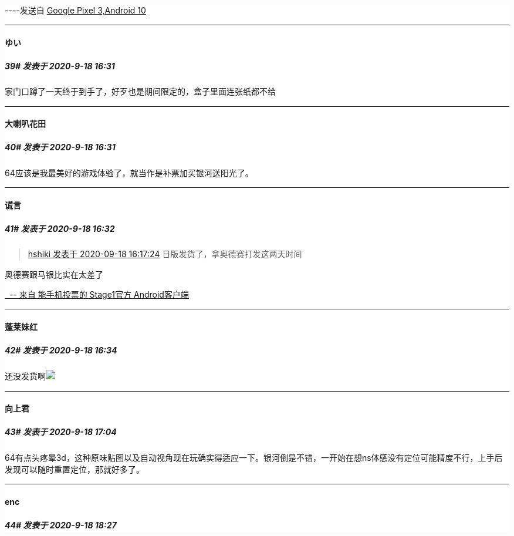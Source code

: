 
----发送自 [Google Pixel 3,Android 10](http://stage1.5j4m.com/?1.36)


-----

####  ゆい  
##### 39#       发表于 2020-9-18 16:31


家门口蹲了一天终于到手了，好歹也是期间限定的，盒子里面连张纸都不给


-----

####  大喇叭花田  
##### 40#       发表于 2020-9-18 16:31


64应该是我最美好的游戏体验了，就当作是补票加买银河送阳光了。


-----

####  谎言  
##### 41#       发表于 2020-9-18 16:32


<blockquote><a href="httphttps://bbs.saraba1st.com/2b/forum.php?mod=redirect&amp;goto=findpost&amp;pid=48778224&amp;ptid=1960458" target="_blank">hshiki 发表于 2020-09-18 16:17:24</a>
日版发货了，拿奥德赛打发这两天时间</blockquote>奥德赛跟马银比实在太差了

[  -- 来自 能手机投票的 Stage1官方 Android客户端](https://www.coolapk.com/apk/140634)


-----

####  蓬莱妹红  
##### 42#       发表于 2020-9-18 16:34


还没发货啊<img src="https://static.saraba1st.com/image/smiley/face2017/004.gif" referrerpolicy="no-referrer">


-----

####  向上君  
##### 43#       发表于 2020-9-18 17:04


64有点头疼晕3d，这种原味贴图以及自动视角现在玩确实得适应一下。银河倒是不错，一开始在想ns体感没有定位可能精度不行，上手后发现可以随时重置定位，那就好多了。


-----

####  enc  
##### 44#       发表于 2020-9-18 18:27

